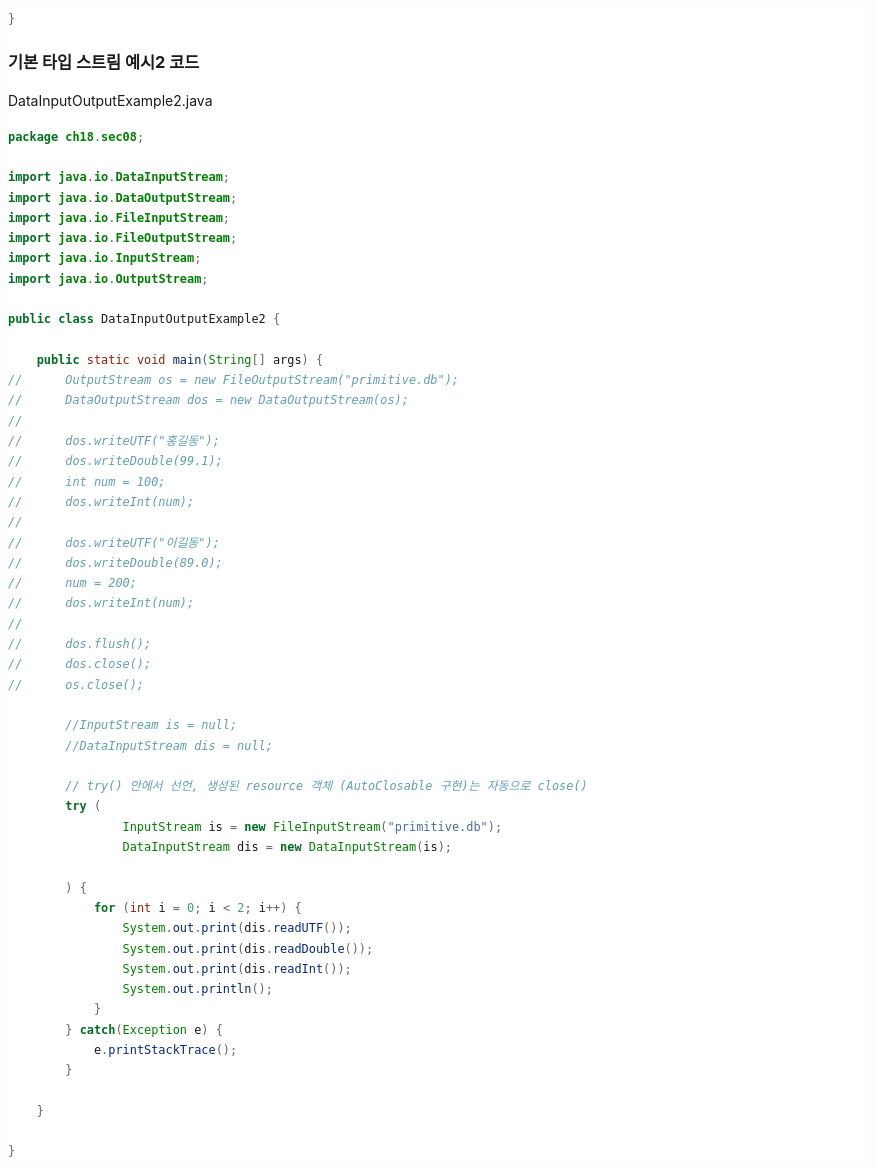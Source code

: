 ```java
}
```

### 기본 타입 스트림 예시2 코드

DataInputOutputExample2.java

```java
package ch18.sec08;

import java.io.DataInputStream;
import java.io.DataOutputStream;
import java.io.FileInputStream;
import java.io.FileOutputStream;
import java.io.InputStream;
import java.io.OutputStream;

public class DataInputOutputExample2 {

	public static void main(String[] args) {
//		OutputStream os = new FileOutputStream("primitive.db");
//		DataOutputStream dos = new DataOutputStream(os);
//		
//		dos.writeUTF("홍길동");
//		dos.writeDouble(99.1);
//		int num = 100;
//		dos.writeInt(num);
//		
//		dos.writeUTF("이길동");
//		dos.writeDouble(89.0);
//		num = 200;
//		dos.writeInt(num);
//		
//		dos.flush();
//		dos.close();
//		os.close();
		
		//InputStream is = null;
		//DataInputStream dis = null;
		
		// try() 안에서 선언, 생성된 resource 객체 (AutoClosable 구현)는 자동으로 close()
		try (
				InputStream is = new FileInputStream("primitive.db");
				DataInputStream dis = new DataInputStream(is);
				
		) {
			for (int i = 0; i < 2; i++) {
				System.out.print(dis.readUTF());
				System.out.print(dis.readDouble());
				System.out.print(dis.readInt());
				System.out.println();
			}
		} catch(Exception e) {
			e.printStackTrace();
		} 
		
	}

}
```
